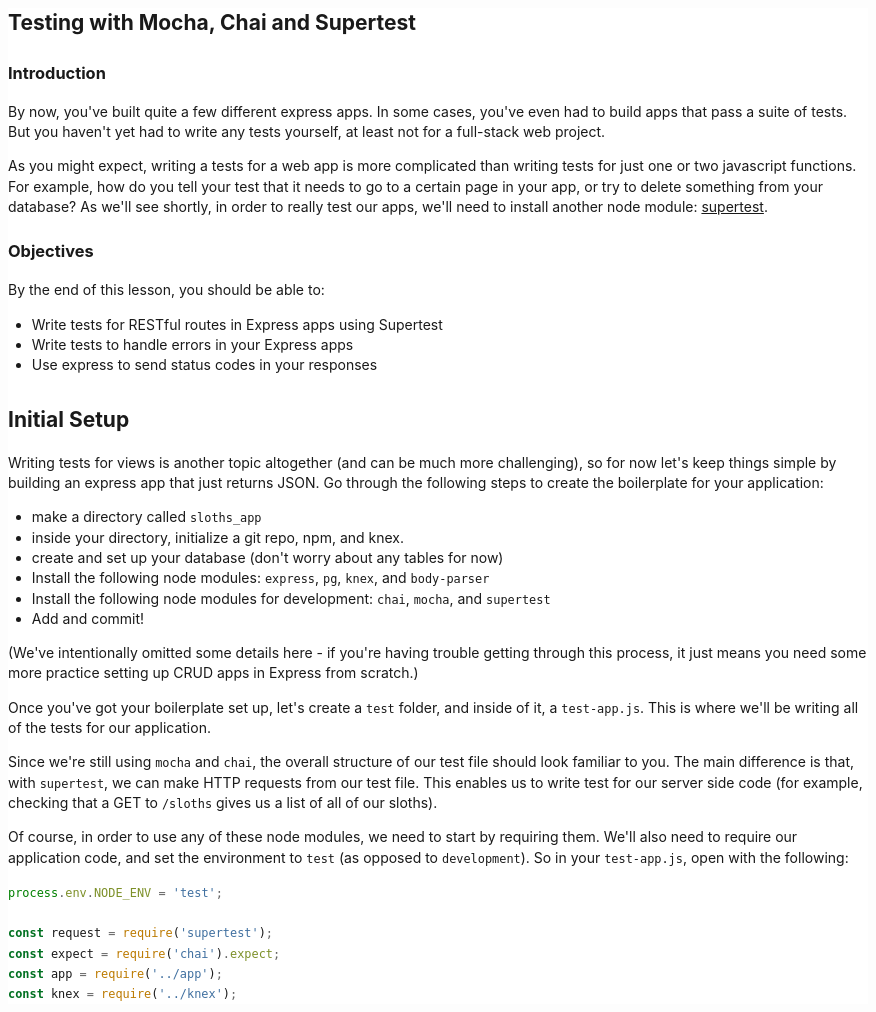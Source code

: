 ## Testing with Mocha, Chai and Supertest

### Introduction

By now, you've built quite a few different express apps. In some cases, you've even had to build apps that pass a suite of tests. But you haven't yet had to write any tests yourself, at least not for a full-stack web project.

As you might expect, writing a tests for a web app is more complicated than writing tests for just one or two javascript functions. For example, how do you tell your test that it needs to go to a certain page in your app, or try to delete something from your database? As we'll see shortly, in order to really test our apps, we'll need to install another node module: [supertest](https://www.npmjs.com/package/supertest).

### Objectives

By the end of this lesson, you should be able to:

* Write tests for RESTful routes in Express apps using Supertest
* Write tests to handle errors in your Express apps
* Use express to send status codes in your responses

## Initial Setup

Writing tests for views is another topic altogether (and can be much more challenging), so for now let's keep things simple by building an express app that just returns JSON. Go through the following steps to create the boilerplate for your application:

* make a directory called `sloths_app`
* inside your directory, initialize a git repo, npm, and knex.
* create and set up your database (don't worry about any tables for now)
* Install the following node modules: `express`, `pg`, `knex`, and `body-parser`
* Install the following node modules for development: `chai`, `mocha`, and `supertest`
* Add and commit!

(We've intentionally omitted some details here - if you're having trouble getting through this process, it just means you need some more practice setting up CRUD apps in Express from scratch.)

Once you've got your boilerplate set up, let's create a `test` folder, and inside of it, a `test-app.js`. This is where we'll be writing all of the tests for our application.

Since we're still using `mocha` and `chai`, the overall structure of our test file should look familiar to you. The main difference is that, with `supertest`, we can make HTTP requests from our test file. This enables us to write test for our server side code (for example, checking that a GET to `/sloths` gives us a list of all of our sloths).

Of course, in order to use any of these node modules, we need to start by requiring them. We'll also need to require our application code, and set the environment to `test` (as opposed to `development`). So in your `test-app.js`, open with the following:

```js
process.env.NODE_ENV = 'test';

const request = require('supertest');
const expect = require('chai').expect;
const app = require('../app');
const knex = require('../knex');
```

